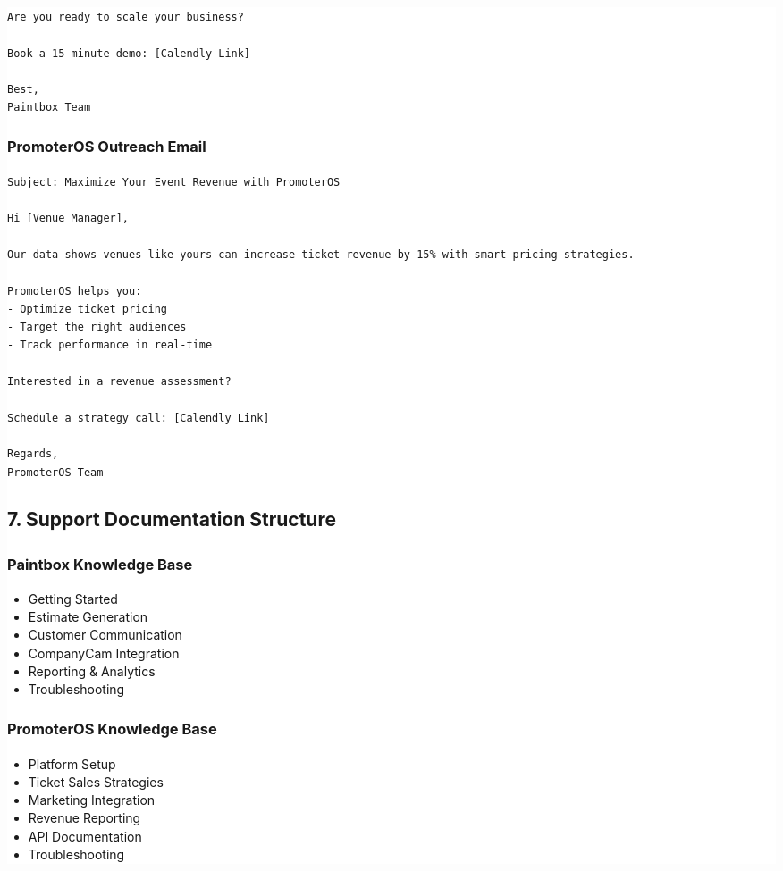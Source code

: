 ```
Are you ready to scale your business?

Book a 15-minute demo: [Calendly Link]

Best,
Paintbox Team
```

### PromoterOS Outreach Email
```
Subject: Maximize Your Event Revenue with PromoterOS

Hi [Venue Manager],

Our data shows venues like yours can increase ticket revenue by 15% with smart pricing strategies.

PromoterOS helps you:
- Optimize ticket pricing
- Target the right audiences
- Track performance in real-time

Interested in a revenue assessment?

Schedule a strategy call: [Calendly Link]

Regards,
PromoterOS Team
```

## 7. Support Documentation Structure

### Paintbox Knowledge Base
- Getting Started
- Estimate Generation
- Customer Communication
- CompanyCam Integration
- Reporting & Analytics
- Troubleshooting

### PromoterOS Knowledge Base
- Platform Setup
- Ticket Sales Strategies
- Marketing Integration
- Revenue Reporting
- API Documentation
- Troubleshooting
